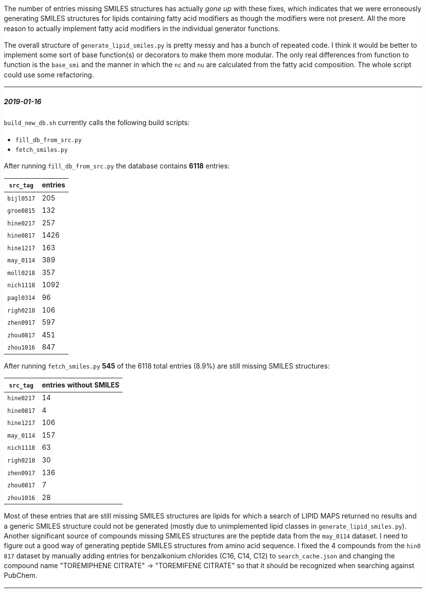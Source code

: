 The number of entries missing SMILES structures has actually _gone up_ with these fixes, which indicates that we were erroneously generating SMILES structures for lipids containing fatty acid modifiers as though the modifiers were not present. All the more reason to actually implement fatty acid modifiers in the individual generator functions.

The overall structure of `generate_lipid_smiles.py` is pretty messy and has a bunch of repeated code. I think it would be better to implement some sort of base function(s) or decorators to make them more modular. The only real differences from function to function is the `base_smi` and the manner in which the `nc` and `nu` are calculated from the fatty acid composition. The whole script could use some refactoring.  

--- 
##### __2019-01-16__

`build_new_db.sh` currently calls the following build scripts:
* `fill_db_from_src.py` 
* `fetch_smiles.py`

After running `fill_db_from_src.py` the database contains __6118__ entries:

`src_tag` | entries
------- | -------
`bijl0517` | 205
`groe0815` | 132
`hine0217` | 257
`hine0817` | 1426
`hine1217` | 163
`may_0114` | 389
`moll0218` | 357
`nich1118` | 1092
`pagl0314` | 96
`righ0218` | 106
`zhen0917` | 597
`zhou0817` | 451
`zhou1016` | 847

After running `fetch_smiles.py` __545__ of the 6118 total entries (8.9%) are still missing SMILES structures:

`src_tag` | entries without SMILES
------- | -------
`hine0217` | 14
`hine0817` | 4
`hine1217` | 106
`may_0114` | 157
`nich1118` | 63
`righ0218` | 30
`zhen0917` | 136
`zhou0817` | 7
`zhou1016` | 28

Most of these entries that are still missing SMILES structures are lipids for which a search of LIPID MAPS returned no results and a generic SMILES structure could not be generated (mostly due to unimplemented lipid classes in `generate_lipid_smiles.py`). Another significant source of compounds missing SMILES structures are the peptide data from the `may_0114` dataset. I need to figure out a good way of generating peptide SMILES structures from amino acid sequence. I fixed the 4 compounds from the `hin0817` dataset by manually adding entries for benzalkonium chlorides (C16, C14, C12) to `search_cache.json` and changing the compound name "TOREMIPHENE CITRATE" → "TOREMIFENE CITRATE" so that it should be recognized when searching against PubChem. 

---
